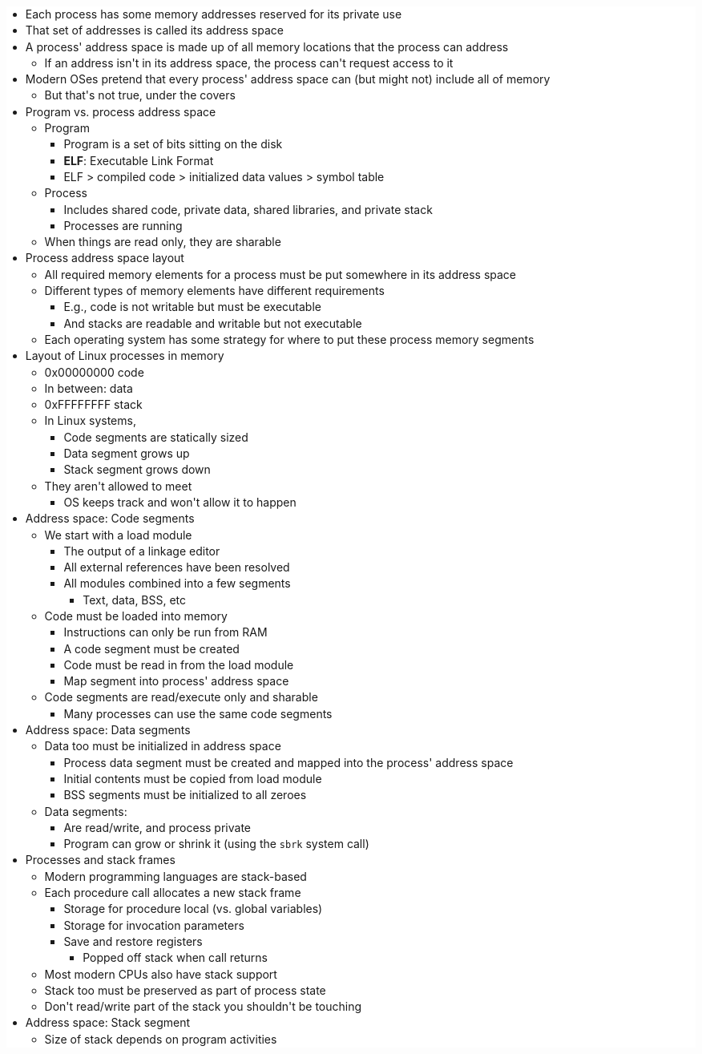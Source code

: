   - Each process has some memory addresses reserved for its private use
  - That set of addresses is called its address space
  - A process' address space is made up of all memory locations that the process can address
    - If an address isn't in its address space, the process can't request access to it
  - Modern OSes pretend that every process' address space can (but might not) include all of memory
    - But that's not true, under the covers
- Program vs. process address space
  - Program
    - Program is a set of bits sitting on the disk
    - **ELF**: Executable Link Format
    - ELF > compiled code > initialized data values > symbol table
  - Process
    - Includes shared code, private data, shared libraries, and private stack
    - Processes are running
  - When things are read only, they are sharable
- Process address space layout
  - All required memory elements for a process must be put somewhere in its address space
  - Different types of memory elements have different requirements
    - E.g., code is not writable but must be executable
    - And stacks are readable and writable but not executable
  - Each operating system has some strategy for where to put these process memory segments
- Layout of Linux processes in memory
  - 0x00000000 code
  - In between: data
  - 0xFFFFFFFF stack
  - In Linux systems,
    - Code segments are statically sized
    - Data segment grows up
    - Stack segment grows down
  - They aren't allowed to meet
    - OS keeps track and won't allow it to happen
- Address space: Code segments
  - We start with a load module
    - The output of a linkage editor
    - All external references have been resolved
    - All modules combined into a few segments
      - Text, data, BSS, etc
  - Code must be loaded into memory
    - Instructions can only be run from RAM
    - A code segment must be created
    - Code must be read in from the load module
    - Map segment into process' address space
  - Code segments are read/execute only and sharable
    - Many processes can use the same code segments
- Address space: Data segments
  - Data too must be initialized in address space
    - Process data segment must be created and mapped into the process' address space
    - Initial contents must be copied from load module
    - BSS segments must be initialized to all zeroes
  - Data segments:
    - Are read/write, and process private
    - Program can grow or shrink it (using the `sbrk` system call)
- Processes and stack frames
  - Modern programming languages are stack-based
  - Each procedure call allocates a new stack frame
    - Storage for procedure local (vs. global variables)
    - Storage for invocation parameters
    - Save and restore registers
      - Popped off stack when call returns
  - Most modern CPUs also have stack support
  - Stack too must be preserved as part of process state
  - Don't read/write part of the stack you shouldn't be touching
- Address space: Stack segment
  - Size of stack depends on program activities